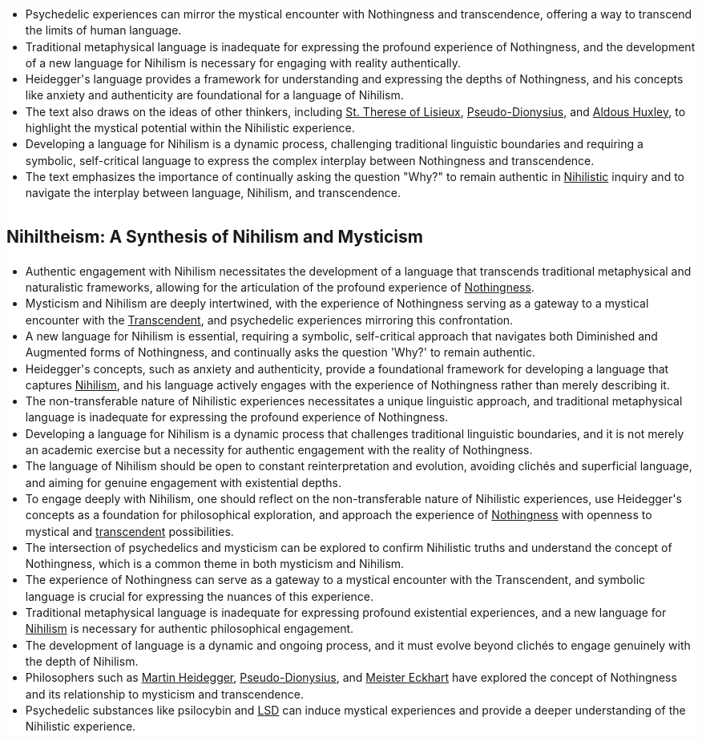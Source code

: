 - Psychedelic experiences can mirror the mystical encounter with Nothingness and transcendence, offering a way to transcend the limits of human language.﻿
- Traditional metaphysical language is inadequate for expressing the profound experience of Nothingness, and the development of a new language for Nihilism is necessary for engaging with reality authentically.﻿
- Heidegger's language provides a framework for understanding and expressing the depths of Nothingness, and his concepts like anxiety and authenticity are foundational for a language of Nihilism.﻿
- The text also draws on the ideas of other thinkers, including [St. Therese of Lisieux](https://app.getrecall.ai/item/17c28944-5f2a-41dd-9de6-19a987c2106d), [Pseudo-Dionysius](https://app.getrecall.ai/item/84ed186a-0298-487b-a5e1-e61c8561066f), and [Aldous Huxley](https://app.getrecall.ai/item/68944f61-5548-414a-8ea0-161a4d8a6bc8), to highlight the mystical potential within the Nihilistic experience.﻿
- Developing a language for Nihilism is a dynamic process, challenging traditional linguistic boundaries and requiring a symbolic, self-critical language to express the complex interplay between Nothingness and transcendence.﻿
- The text emphasizes the importance of continually asking the question "Why?" to remain authentic in [Nihilistic](https://app.getrecall.ai/item/c6ead9a3-36bc-4cf9-92a8-fbb367625c1a) inquiry and to navigate the interplay between language, Nihilism, and transcendence.﻿

## Nihiltheism: A Synthesis of Nihilism and Mysticism﻿

- Authentic engagement with Nihilism necessitates the development of a language that transcends traditional metaphysical and naturalistic frameworks, allowing for the articulation of the profound experience of [Nothingness](https://app.getrecall.ai/item/d95f108f-c3a9-4447-9956-9ac00f77797c).﻿
- Mysticism and Nihilism are deeply intertwined, with the experience of Nothingness serving as a gateway to a mystical encounter with the [Transcendent](https://app.getrecall.ai/item/25fa72bf-d447-4cd5-a8e9-ec781fb1bdd5), and psychedelic experiences mirroring this confrontation.﻿
- A new language for Nihilism is essential, requiring a symbolic, self-critical approach that navigates both Diminished and Augmented forms of Nothingness, and continually asks the question 'Why?' to remain authentic.﻿
- Heidegger's concepts, such as anxiety and authenticity, provide a foundational framework for developing a language that captures [Nihilism](https://app.getrecall.ai/item/c6ead9a3-36bc-4cf9-92a8-fbb367625c1a), and his language actively engages with the experience of Nothingness rather than merely describing it.﻿
- The non-transferable nature of Nihilistic experiences necessitates a unique linguistic approach, and traditional metaphysical language is inadequate for expressing the profound experience of Nothingness.﻿
- Developing a language for Nihilism is a dynamic process that challenges traditional linguistic boundaries, and it is not merely an academic exercise but a necessity for authentic engagement with the reality of Nothingness.﻿
- The language of Nihilism should be open to constant reinterpretation and evolution, avoiding clichés and superficial language, and aiming for genuine engagement with existential depths.﻿
- To engage deeply with Nihilism, one should reflect on the non-transferable nature of Nihilistic experiences, use Heidegger's concepts as a foundation for philosophical exploration, and approach the experience of [Nothingness](https://app.getrecall.ai/item/d95f108f-c3a9-4447-9956-9ac00f77797c) with openness to mystical and [transcendent](https://app.getrecall.ai/item/25fa72bf-d447-4cd5-a8e9-ec781fb1bdd5) possibilities.﻿
- The intersection of psychedelics and mysticism can be explored to confirm Nihilistic truths and understand the concept of Nothingness, which is a common theme in both mysticism and Nihilism.﻿
- The experience of Nothingness can serve as a gateway to a mystical encounter with the Transcendent, and symbolic language is crucial for expressing the nuances of this experience.﻿
- Traditional metaphysical language is inadequate for expressing profound existential experiences, and a new language for [Nihilism](https://app.getrecall.ai/item/c6ead9a3-36bc-4cf9-92a8-fbb367625c1a) is necessary for authentic philosophical engagement.﻿
- The development of language is a dynamic and ongoing process, and it must evolve beyond clichés to engage genuinely with the depth of Nihilism.﻿
- Philosophers such as [Martin Heidegger](https://app.getrecall.ai/item/dea4a6f5-06f4-4b2b-835c-cd379c39e9c2), [Pseudo-Dionysius](https://app.getrecall.ai/item/84ed186a-0298-487b-a5e1-e61c8561066f), and [Meister Eckhart](https://app.getrecall.ai/item/8131d415-ea35-4c3b-bfc3-5979167089b6) have explored the concept of Nothingness and its relationship to mysticism and transcendence.﻿
- Psychedelic substances like psilocybin and [LSD](https://app.getrecall.ai/item/6b3ad92e-47a8-4279-88cf-acc3d3444c79) can induce mystical experiences and provide a deeper understanding of the Nihilistic experience.﻿